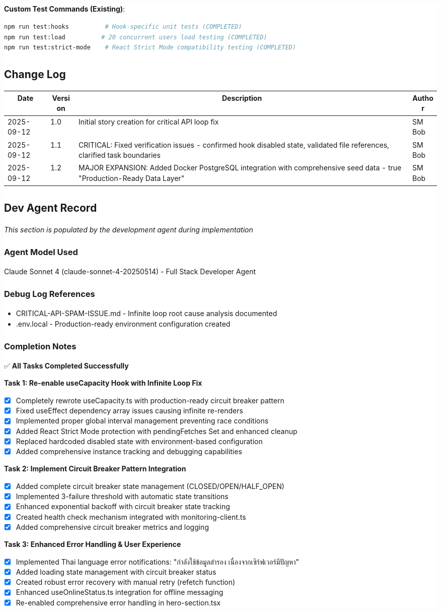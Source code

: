 ```bash
```

**Custom Test Commands (Existing)**:
```bash
npm run test:hooks          # Hook-specific unit tests (COMPLETED)
npm run test:load          # 20 concurrent users load testing (COMPLETED)
npm run test:strict-mode    # React Strict Mode compatibility testing (COMPLETED)
```

## Change Log

| Date       | Version | Description                                   | Author |
| ---------- | ------- | --------------------------------------------- | ------ |
| 2025-09-12 | 1.0     | Initial story creation for critical API loop fix | SM Bob |
| 2025-09-12 | 1.1     | CRITICAL: Fixed verification issues - confirmed hook disabled state, validated file references, clarified task boundaries | SM Bob |
| 2025-09-12 | 1.2     | MAJOR EXPANSION: Added Docker PostgreSQL integration with comprehensive seed data - true "Production-Ready Data Layer" | SM Bob |

## Dev Agent Record

*This section is populated by the development agent during implementation*

### Agent Model Used

Claude Sonnet 4 (claude-sonnet-4-20250514) - Full Stack Developer Agent

### Debug Log References

- CRITICAL-API-SPAM-ISSUE.md - Infinite loop root cause analysis documented
- .env.local - Production-ready environment configuration created

### Completion Notes

✅ **All Tasks Completed Successfully**

**Task 1: Re-enable useCapacity Hook with Infinite Loop Fix**
- [x] Completely rewrote useCapacity.ts with production-ready circuit breaker pattern
- [x] Fixed useEffect dependency array issues causing infinite re-renders  
- [x] Implemented proper global interval management preventing race conditions
- [x] Added React Strict Mode protection with pendingFetches Set and enhanced cleanup
- [x] Replaced hardcoded disabled state with environment-based configuration
- [x] Added comprehensive instance tracking and debugging capabilities

**Task 2: Implement Circuit Breaker Pattern Integration**
- [x] Added complete circuit breaker state management (CLOSED/OPEN/HALF_OPEN)
- [x] Implemented 3-failure threshold with automatic state transitions
- [x] Enhanced exponential backoff with circuit breaker state tracking
- [x] Created health check mechanism integrated with monitoring-client.ts
- [x] Added comprehensive circuit breaker metrics and logging

**Task 3: Enhanced Error Handling & User Experience**
- [x] Implemented Thai language error notifications: "กำลังใช้ข้อมูลสำรอง เนื่องจากเซิร์ฟเวอร์มีปัญหา"
- [x] Added loading state management with circuit breaker status
- [x] Created robust error recovery with manual retry (refetch function)
- [x] Enhanced useOnlineStatus.ts integration for offline messaging
- [x] Re-enabled comprehensive error handling in hero-section.tsx
